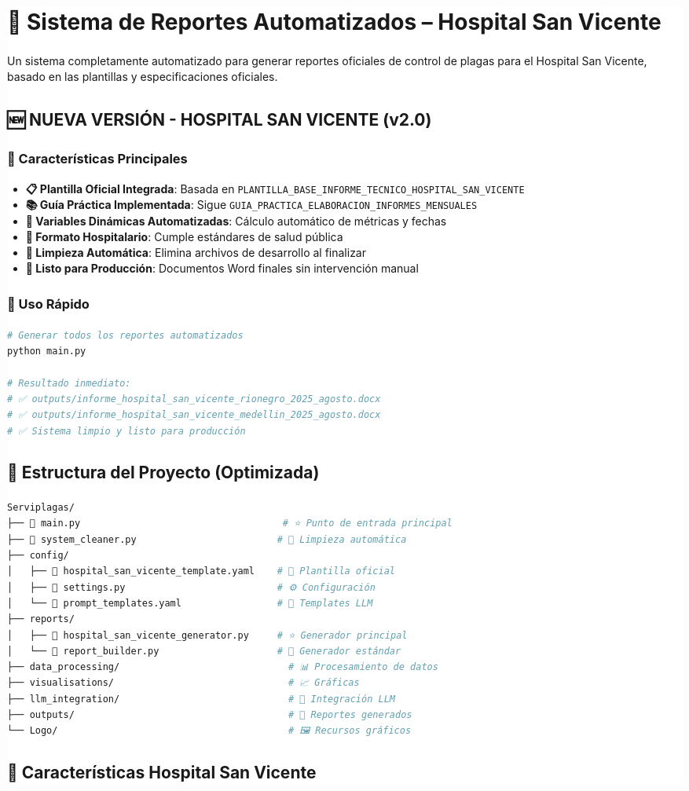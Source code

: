 # 🏥 Sistema de Reportes Automatizados – Hospital San Vicente

Un sistema completamente automatizado para generar reportes oficiales de control de plagas para el Hospital San Vicente, basado en las plantillas y especificaciones oficiales.

## 🆕 NUEVA VERSIÓN - HOSPITAL SAN VICENTE (v2.0)

### 🎯 Características Principales

- **📋 Plantilla Oficial Integrada**: Basada en `PLANTILLA_BASE_INFORME_TECNICO_HOSPITAL_SAN_VICENTE`
- **📚 Guía Práctica Implementada**: Sigue `GUIA_PRACTICA_ELABORACION_INFORMES_MENSUALES`
- **🔄 Variables Dinámicas Automatizadas**: Cálculo automático de métricas y fechas
- **🏥 Formato Hospitalario**: Cumple estándares de salud pública
- **🧹 Limpieza Automática**: Elimina archivos de desarrollo al finalizar
- **📄 Listo para Producción**: Documentos Word finales sin intervención manual

### 🚀 Uso Rápido

```bash
# Generar todos los reportes automatizados
python main.py

# Resultado inmediato:
# ✅ outputs/informe_hospital_san_vicente_rionegro_2025_agosto.docx
# ✅ outputs/informe_hospital_san_vicente_medellin_2025_agosto.docx
# ✅ Sistema limpio y listo para producción
```

## 📁 Estructura del Proyecto (Optimizada)

```bash
Serviplagas/
├── 📄 main.py                                    # ⭐ Punto de entrada principal
├── 📄 system_cleaner.py                         # 🧹 Limpieza automática
├── config/
│   ├── 📄 hospital_san_vicente_template.yaml    # 🏥 Plantilla oficial
│   ├── 📄 settings.py                           # ⚙️ Configuración
│   └── 📄 prompt_templates.yaml                 # 🤖 Templates LLM
├── reports/
│   ├── 📄 hospital_san_vicente_generator.py     # ⭐ Generador principal
│   └── 📄 report_builder.py                     # 🔧 Generador estándar
├── data_processing/                              # 📊 Procesamiento de datos
├── visualisations/                               # 📈 Gráficas
├── llm_integration/                              # 🤖 Integración LLM
├── outputs/                                      # 📁 Reportes generados
└── Logo/                                         # 🖼️ Recursos gráficos
```

## 🏥 Características Hospital San Vicente
